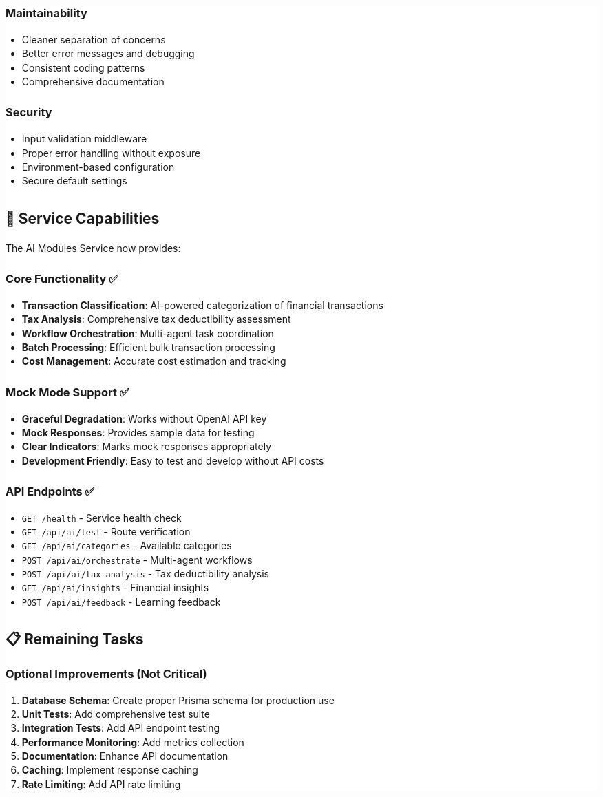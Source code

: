 ### Maintainability
- Cleaner separation of concerns
- Better error messages and debugging
- Consistent coding patterns
- Comprehensive documentation

### Security
- Input validation middleware
- Proper error handling without exposure
- Environment-based configuration
- Secure default settings

## 🚀 Service Capabilities

The AI Modules Service now provides:

### Core Functionality ✅
- **Transaction Classification**: AI-powered categorization of financial transactions
- **Tax Analysis**: Comprehensive tax deductibility assessment
- **Workflow Orchestration**: Multi-agent task coordination
- **Batch Processing**: Efficient bulk transaction processing
- **Cost Management**: Accurate cost estimation and tracking

### Mock Mode Support ✅
- **Graceful Degradation**: Works without OpenAI API key
- **Mock Responses**: Provides sample data for testing
- **Clear Indicators**: Marks mock responses appropriately
- **Development Friendly**: Easy to test and develop without API costs

### API Endpoints ✅
- `GET /health` - Service health check
- `GET /api/ai/test` - Route verification
- `GET /api/ai/categories` - Available categories
- `POST /api/ai/orchestrate` - Multi-agent workflows
- `POST /api/ai/tax-analysis` - Tax deductibility analysis
- `GET /api/ai/insights` - Financial insights
- `POST /api/ai/feedback` - Learning feedback

## 📋 Remaining Tasks

### Optional Improvements (Not Critical)
1. **Database Schema**: Create proper Prisma schema for production use
2. **Unit Tests**: Add comprehensive test suite
3. **Integration Tests**: Add API endpoint testing
4. **Performance Monitoring**: Add metrics collection
5. **Documentation**: Enhance API documentation
6. **Caching**: Implement response caching
7. **Rate Limiting**: Add API rate limiting
